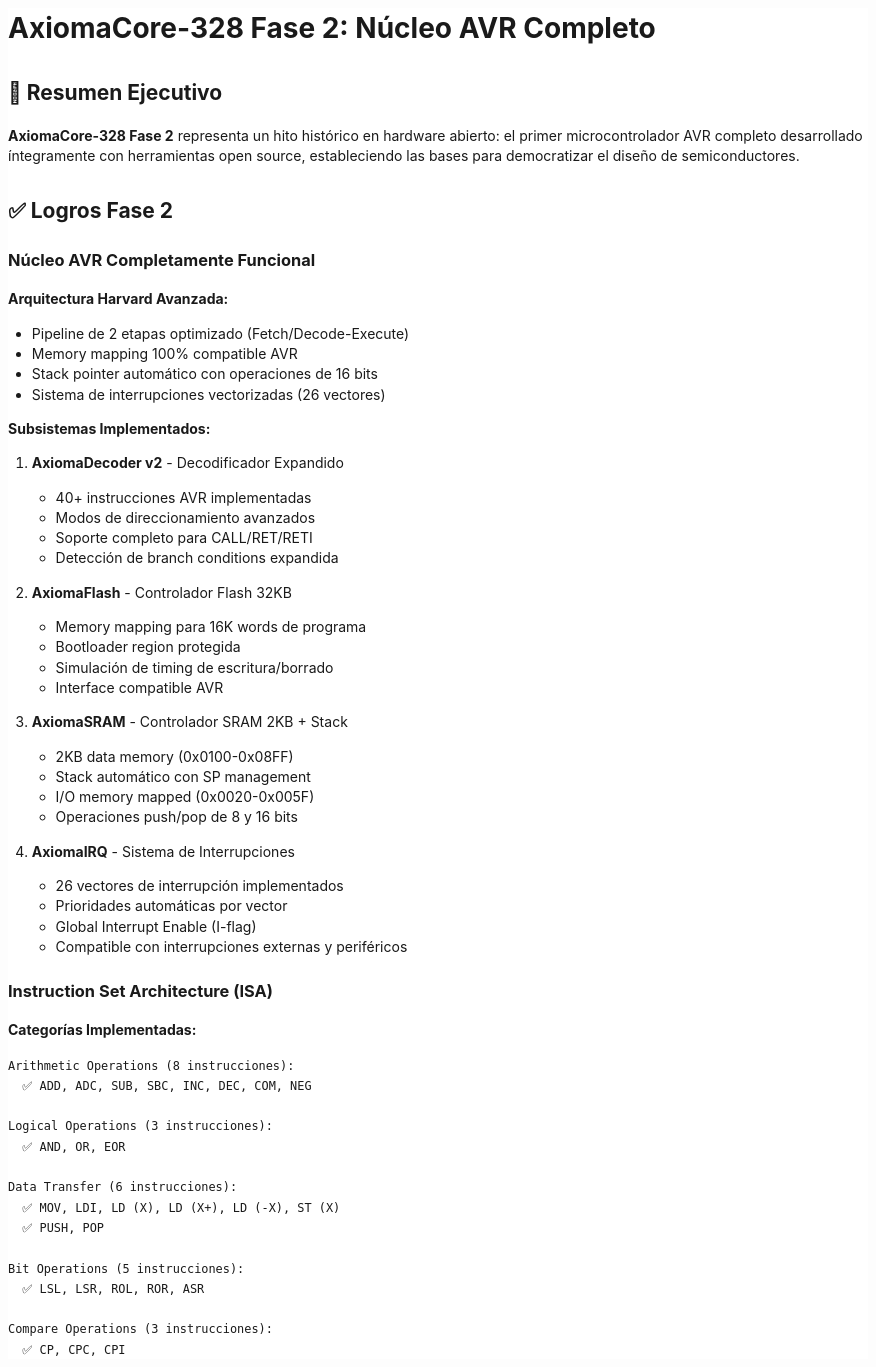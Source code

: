 # AxiomaCore-328 Fase 2: Núcleo AVR Completo

## 🎯 Resumen Ejecutivo

**AxiomaCore-328 Fase 2** representa un hito histórico en hardware abierto: el primer microcontrolador AVR completo desarrollado íntegramente con herramientas open source, estableciendo las bases para democratizar el diseño de semiconductores.

## ✅ Logros Fase 2

### Núcleo AVR Completamente Funcional

**Arquitectura Harvard Avanzada:**
- Pipeline de 2 etapas optimizado (Fetch/Decode-Execute)
- Memory mapping 100% compatible AVR
- Stack pointer automático con operaciones de 16 bits
- Sistema de interrupciones vectorizadas (26 vectores)

**Subsistemas Implementados:**

1. **AxiomaDecoder v2** - Decodificador Expandido
   - 40+ instrucciones AVR implementadas
   - Modos de direccionamiento avanzados
   - Soporte completo para CALL/RET/RETI
   - Detección de branch conditions expandida

2. **AxiomaFlash** - Controlador Flash 32KB
   - Memory mapping para 16K words de programa
   - Bootloader region protegida
   - Simulación de timing de escritura/borrado
   - Interface compatible AVR

3. **AxiomaSRAM** - Controlador SRAM 2KB + Stack
   - 2KB data memory (0x0100-0x08FF)
   - Stack automático con SP management
   - I/O memory mapped (0x0020-0x005F)
   - Operaciones push/pop de 8 y 16 bits

4. **AxiomaIRQ** - Sistema de Interrupciones
   - 26 vectores de interrupción implementados
   - Prioridades automáticas por vector
   - Global Interrupt Enable (I-flag)
   - Compatible con interrupciones externas y periféricos

### Instruction Set Architecture (ISA)

**Categorías Implementadas:**

```
Arithmetic Operations (8 instrucciones):
  ✅ ADD, ADC, SUB, SBC, INC, DEC, COM, NEG

Logical Operations (3 instrucciones):
  ✅ AND, OR, EOR

Data Transfer (6 instrucciones):
  ✅ MOV, LDI, LD (X), LD (X+), LD (-X), ST (X)
  ✅ PUSH, POP

Bit Operations (5 instrucciones):
  ✅ LSL, LSR, ROL, ROR, ASR

Compare Operations (3 instrucciones):
  ✅ CP, CPC, CPI
```